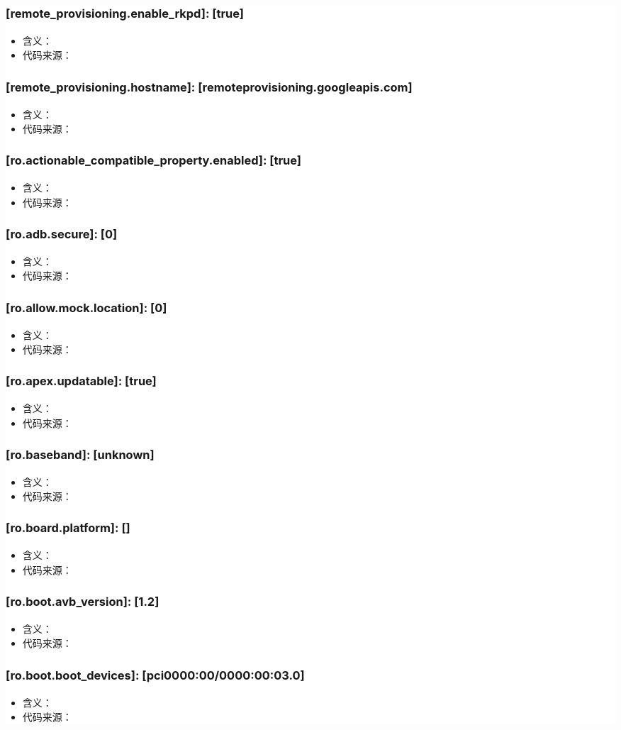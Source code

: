 ### [remote_provisioning.enable_rkpd]: [true]
+ 含义：
+ 代码来源：
> 

### [remote_provisioning.hostname]: [remoteprovisioning.googleapis.com]
+ 含义：
+ 代码来源：
> 

### [ro.actionable_compatible_property.enabled]: [true]
+ 含义：
+ 代码来源：
> 

### [ro.adb.secure]: [0]
+ 含义：
+ 代码来源：
> 

### [ro.allow.mock.location]: [0]
+ 含义：
+ 代码来源：
> 

### [ro.apex.updatable]: [true]
+ 含义：
+ 代码来源：
> 

### [ro.baseband]: [unknown]
+ 含义：
+ 代码来源：
> 

### [ro.board.platform]: []
+ 含义：
+ 代码来源：
> 

### [ro.boot.avb_version]: [1.2]
+ 含义：
+ 代码来源：
> 

### [ro.boot.boot_devices]: [pci0000:00/0000:00:03.0]
+ 含义：
+ 代码来源：
> 


[build.version.extensions.ad_services]: [7]
[build.version.extensions.r]: [7]
[build.version.extensions.s]: [7]
[build.version.extensions.t]: [7]